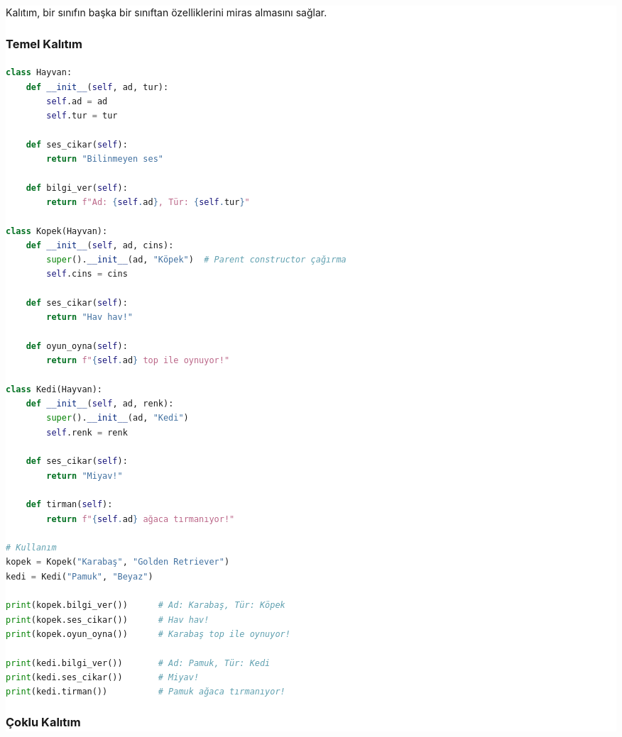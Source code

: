 Kalıtım, bir sınıfın başka bir sınıftan özelliklerini miras almasını sağlar.

### Temel Kalıtım

```python
class Hayvan:
    def __init__(self, ad, tur):
        self.ad = ad
        self.tur = tur
    
    def ses_cikar(self):
        return "Bilinmeyen ses"
    
    def bilgi_ver(self):
        return f"Ad: {self.ad}, Tür: {self.tur}"

class Kopek(Hayvan):
    def __init__(self, ad, cins):
        super().__init__(ad, "Köpek")  # Parent constructor çağırma
        self.cins = cins
    
    def ses_cikar(self):
        return "Hav hav!"
    
    def oyun_oyna(self):
        return f"{self.ad} top ile oynuyor!"

class Kedi(Hayvan):
    def __init__(self, ad, renk):
        super().__init__(ad, "Kedi")
        self.renk = renk
    
    def ses_cikar(self):
        return "Miyav!"
    
    def tirman(self):
        return f"{self.ad} ağaca tırmanıyor!"

# Kullanım
kopek = Kopek("Karabaş", "Golden Retriever")
kedi = Kedi("Pamuk", "Beyaz")

print(kopek.bilgi_ver())      # Ad: Karabaş, Tür: Köpek
print(kopek.ses_cikar())      # Hav hav!
print(kopek.oyun_oyna())      # Karabaş top ile oynuyor!

print(kedi.bilgi_ver())       # Ad: Pamuk, Tür: Kedi
print(kedi.ses_cikar())       # Miyav!
print(kedi.tirman())          # Pamuk ağaca tırmanıyor!
```

### Çoklu Kalıtım
